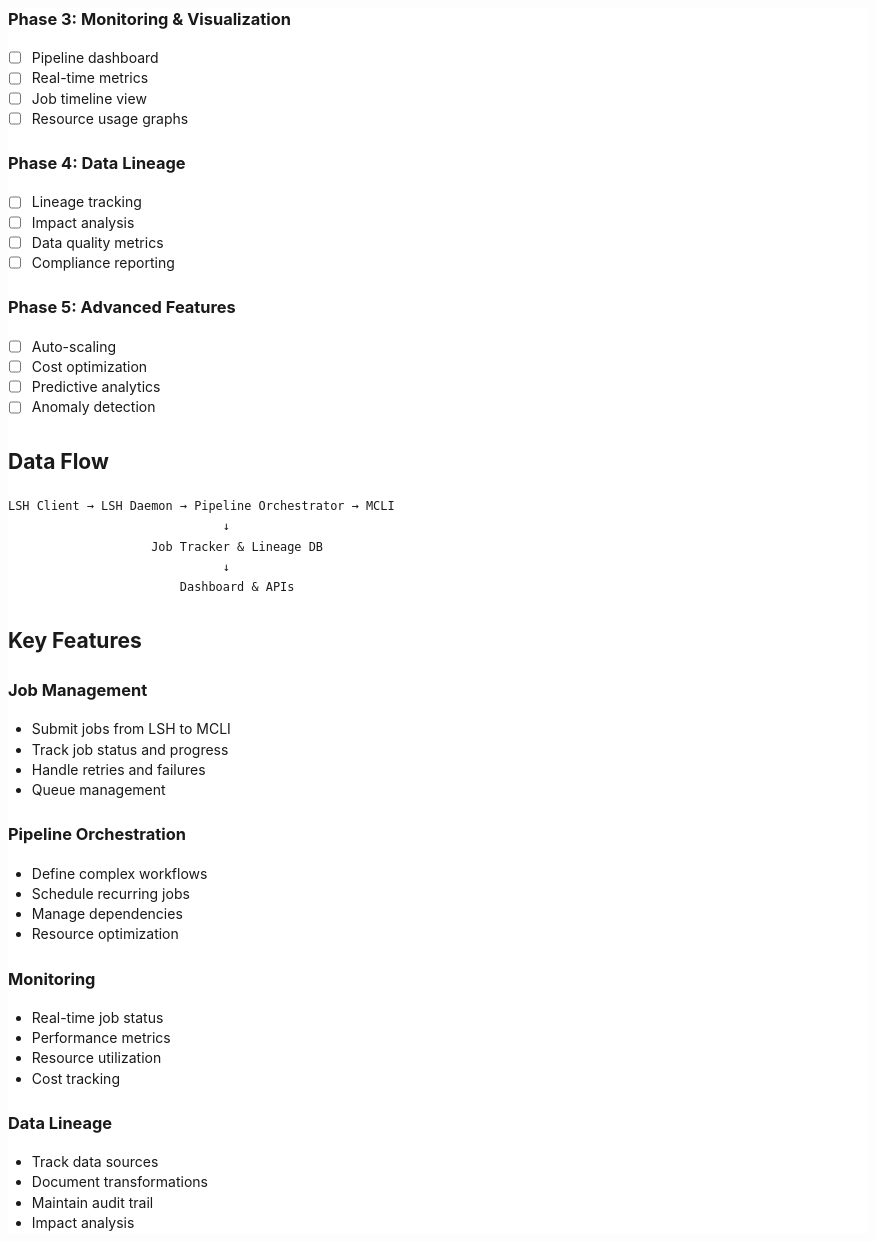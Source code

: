 ### Phase 3: Monitoring & Visualization
- [ ] Pipeline dashboard
- [ ] Real-time metrics
- [ ] Job timeline view
- [ ] Resource usage graphs

### Phase 4: Data Lineage
- [ ] Lineage tracking
- [ ] Impact analysis
- [ ] Data quality metrics
- [ ] Compliance reporting

### Phase 5: Advanced Features
- [ ] Auto-scaling
- [ ] Cost optimization
- [ ] Predictive analytics
- [ ] Anomaly detection

## Data Flow

```
LSH Client → LSH Daemon → Pipeline Orchestrator → MCLI
                              ↓
                    Job Tracker & Lineage DB
                              ↓
                        Dashboard & APIs
```

## Key Features

### Job Management
- Submit jobs from LSH to MCLI
- Track job status and progress
- Handle retries and failures
- Queue management

### Pipeline Orchestration
- Define complex workflows
- Schedule recurring jobs
- Manage dependencies
- Resource optimization

### Monitoring
- Real-time job status
- Performance metrics
- Resource utilization
- Cost tracking

### Data Lineage
- Track data sources
- Document transformations
- Maintain audit trail
- Impact analysis
